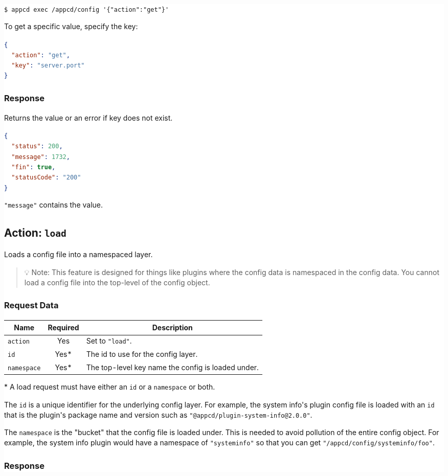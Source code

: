 ```
$ appcd exec /appcd/config '{"action":"get"}'
```

To get a specific value, specify the key:

```json
{
  "action": "get",
  "key": "server.port"
}
```

### Response

Returns the value or an error if key does not exist.

```json
{
  "status": 200,
  "message": 1732,
  "fin": true,
  "statusCode": "200"
}
```

`"message"` contains the value.

## Action: `load`

Loads a config file into a namespaced layer.

> :bulb: Note: This feature is designed for things like plugins where the config data is namespaced
> in the config data. You cannot load a config file into the top-level of the config object.

### Request Data

| Name        | Required | Description                                        |
| ----------- | :------: | -------------------------------------------------- |
| `action`    |   Yes    | Set to `"load"`.                                   |
| `id`        |   Yes*   | The id to use for the config layer.                |
| `namespace` |   Yes*   | The top-level key name the config is loaded under. |

\* A load request must have either an `id` or a `namespace` or both.

The `id` is a unique identifier for the underlying config layer. For example, the system info's
plugin config file is loaded with an `id` that is the plugin's package name and version such as
`"@appcd/plugin-system-info@2.0.0"`.

The `namespace` is the "bucket" that the config file is loaded under. This is needed to avoid
pollution of the entire config object. For example, the system info plugin would have a namespace
of `"systeminfo"` so that you can get `"/appcd/config/systeminfo/foo"`.

### Response
